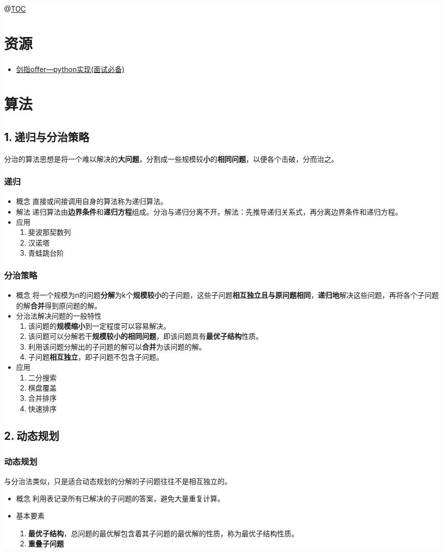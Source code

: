 ﻿---
layout: caymandefault
---


@[TOC](算法)
# 资源
- [剑指offer—python实现(面试必备)](https://blog.csdn.net/sqiu_11/article/details/77657840)

# 算法
## 1. 递归与分治策略
分治的算法思想是将一个难以解决的**大问题**，分割成一些规模较**小**的**相同问题**，以便各个击破，分而治之。

### 递归
* 概念
直接或间接调用自身的算法称为递归算法。
* 解法
递归算法由**边界条件**和**递归方程**组成。分治与递归分离不开。解法：先推导递归关系式，再分离边界条件和递归方程。
* 应用
 	1. 斐波那契数列
 	2. 汉诺塔
 	3. 青蛙跳台阶

### 分治策略
* 概念
将一个规模为n的问题**分解**为k个**规模较小**的子问题，这些子问题**相互独立且与原问题相同**，**递归地**解决这些问题，再将各个子问题的解**合并**得到原问题的解。
* 分治法解决问题的一般特性
	1. 该问题的**规模缩小**到一定程度可以容易解决。
	2. 该问题可以分解若干**规模较小的相同问题**，即该问题具有**最优子结构**性质。
	3. 利用该问题分解出的子问题的解可以**合并**为该问题的解。
	4. 子问题**相互独立**，即子问题不包含子问题。
* 应用
	1. 二分搜索
	2. 棋盘覆盖
	3. 合并排序
	4. 快速排序

## 2. 动态规划
### 动态规划
与分治法类似，只是适合动态规划的分解的子问题往往不是相互独立的。

* 概念
利用表记录所有已解决的子问题的答案，避免大量重复计算。

* 基本要素
	1. **最优子结构**，总问题的最优解包含着其子问题的最优解的性质，称为最优子结构性质。
	2. **重叠子问题**
